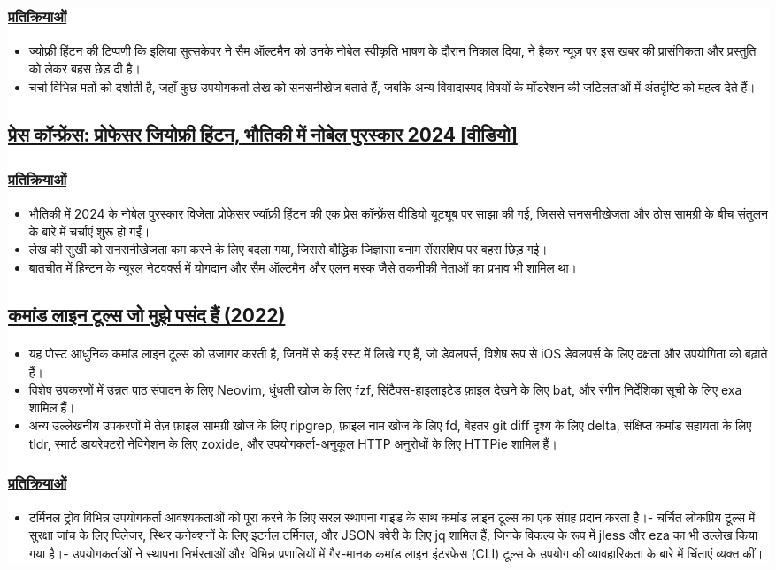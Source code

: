 ### [प्रतिक्रियाओं](https://news.ycombinator.com/item?id=41792179)

- ज्योफ्री हिंटन की टिप्पणी कि इलिया सुत्सकेवर ने सैम ऑल्टमैन को उनके नोबेल स्वीकृति भाषण के दौरान निकाल दिया, ने हैकर न्यूज़ पर इस खबर की प्रासंगिकता और प्रस्तुति को लेकर बहस छेड़ दी है।
- चर्चा विभिन्न मतों को दर्शाती है, जहाँ कुछ उपयोगकर्ता लेख को सनसनीखेज बताते हैं, जबकि अन्य विवादास्पद विषयों के मॉडरेशन की जटिलताओं में अंतर्दृष्टि को महत्व देते हैं।

## [प्रेस कॉन्फ्रेंस: प्रोफेसर जियोफ्री हिंटन, भौतिकी में नोबेल पुरस्कार 2024 [वीडियो]](https://www.youtube.com/watch?v=H7DgMFqrON0)

### [प्रतिक्रियाओं](https://news.ycombinator.com/item?id=41791692)

- भौतिकी में 2024 के नोबेल पुरस्कार विजेता प्रोफेसर ज्यॉफ्री हिंटन की एक प्रेस कॉन्फ्रेंस वीडियो यूट्यूब पर साझा की गई, जिससे सनसनीखेजता और ठोस सामग्री के बीच संतुलन के बारे में चर्चाएं शुरू हो गईं।
- लेख की सुर्खी को सनसनीखेजता कम करने के लिए बदला गया, जिससे बौद्धिक जिज्ञासा बनाम सेंसरशिप पर बहस छिड़ गई।
- बातचीत में हिन्टन के न्यूरल नेटवर्क्स में योगदान और सैम ऑल्टमैन और एलन मस्क जैसे तकनीकी नेताओं का प्रभाव भी शामिल था।

## [कमांड लाइन टूल्स जो मुझे पसंद हैं (2022)](https://rwblickhan.org/newsletters/command-line-tools-i-like-2022/)

- यह पोस्ट आधुनिक कमांड लाइन टूल्स को उजागर करती है, जिनमें से कई रस्ट में लिखे गए हैं, जो डेवलपर्स, विशेष रूप से iOS डेवलपर्स के लिए दक्षता और उपयोगिता को बढ़ाते हैं।
- विशेष उपकरणों में उन्नत पाठ संपादन के लिए Neovim, धुंधली खोज के लिए fzf, सिंटैक्स-हाइलाइटेड फ़ाइल देखने के लिए bat, और रंगीन निर्देशिका सूची के लिए exa शामिल हैं।
- अन्य उल्लेखनीय उपकरणों में तेज़ फ़ाइल सामग्री खोज के लिए ripgrep, फ़ाइल नाम खोज के लिए fd, बेहतर git diff दृश्य के लिए delta, संक्षिप्त कमांड सहायता के लिए tldr, स्मार्ट डायरेक्टरी नेविगेशन के लिए zoxide, और उपयोगकर्ता-अनुकूल HTTP अनुरोधों के लिए HTTPie शामिल हैं।

### [प्रतिक्रियाओं](https://news.ycombinator.com/item?id=41791708)

- टर्मिनल ट्रोव विभिन्न उपयोगकर्ता आवश्यकताओं को पूरा करने के लिए सरल स्थापना गाइड के साथ कमांड लाइन टूल्स का एक संग्रह प्रदान करता है।- चर्चित लोकप्रिय टूल्स में सुरक्षा जांच के लिए पिलेजर, स्थिर कनेक्शनों के लिए इटर्नल टर्मिनल, और JSON क्वेरी के लिए jq शामिल हैं, जिनके विकल्प के रूप में jless और eza का भी उल्लेख किया गया है।- उपयोगकर्ताओं ने स्थापना निर्भरताओं और विभिन्न प्रणालियों में गैर-मानक कमांड लाइन इंटरफेस (CLI) टूल्स के उपयोग की व्यावहारिकता के बारे में चिंताएं व्यक्त कीं।

<head>
  <meta property="og:title" content="इंटरनेट आर्काइव: सुरक्षा उल्लंघन चेतावनी" />
  <meta property="og:type" content="website" />
  <meta property="og:image" content="https://og.cho.sh/api/og/?title=%E0%A4%87%E0%A4%82%E0%A4%9F%E0%A4%B0%E0%A4%A8%E0%A5%87%E0%A4%9F%20%E0%A4%86%E0%A4%B0%E0%A5%8D%E0%A4%95%E0%A4%BE%E0%A4%87%E0%A4%B5%3A%20%E0%A4%B8%E0%A5%81%E0%A4%B0%E0%A4%95%E0%A5%8D%E0%A4%B7%E0%A4%BE%20%E0%A4%89%E0%A4%B2%E0%A5%8D%E0%A4%B2%E0%A4%82%E0%A4%98%E0%A4%A8%20%E0%A4%9A%E0%A5%87%E0%A4%A4%E0%A4%BE%E0%A4%B5%E0%A4%A8%E0%A5%80&subheading=%E0%A4%97%E0%A5%81%E0%A4%B0%E0%A5%81%E0%A4%B5%E0%A4%BE%E0%A4%B0%2C%2010%20%E0%A4%85%E0%A4%95%E0%A5%8D%E0%A4%A4%E0%A5%82%E0%A4%AC%E0%A4%B0%202024%3A%20%E0%A4%B9%E0%A5%88%E0%A4%95%E0%A4%B0%20%E0%A4%B8%E0%A4%AE%E0%A4%BE%E0%A4%9A%E0%A4%BE%E0%A4%B0%20%E0%A4%B8%E0%A4%BE%E0%A4%B0%E0%A4%BE%E0%A4%82%E0%A4%B6" />
</head>
